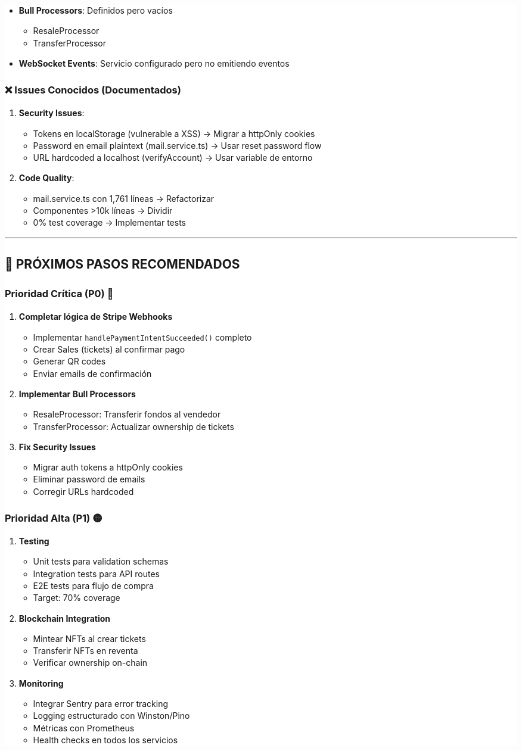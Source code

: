 - **Bull Processors**: Definidos pero vacíos
  - ResaleProcessor
  - TransferProcessor

- **WebSocket Events**: Servicio configurado pero no emitiendo eventos

### ❌ Issues Conocidos (Documentados)

1. **Security Issues**:
   - Tokens en localStorage (vulnerable a XSS) → Migrar a httpOnly cookies
   - Password en email plaintext (mail.service.ts) → Usar reset password flow
   - URL hardcoded a localhost (verifyAccount) → Usar variable de entorno

2. **Code Quality**:
   - mail.service.ts con 1,761 líneas → Refactorizar
   - Componentes >10k líneas → Dividir
   - 0% test coverage → Implementar tests

---

## 🎯 PRÓXIMOS PASOS RECOMENDADOS

### Prioridad Crítica (P0) 🔴

1. **Completar lógica de Stripe Webhooks**
   - Implementar `handlePaymentIntentSucceeded()` completo
   - Crear Sales (tickets) al confirmar pago
   - Generar QR codes
   - Enviar emails de confirmación

2. **Implementar Bull Processors**
   - ResaleProcessor: Transferir fondos al vendedor
   - TransferProcessor: Actualizar ownership de tickets

3. **Fix Security Issues**
   - Migrar auth tokens a httpOnly cookies
   - Eliminar password de emails
   - Corregir URLs hardcoded

### Prioridad Alta (P1) 🟡

1. **Testing**
   - Unit tests para validation schemas
   - Integration tests para API routes
   - E2E tests para flujo de compra
   - Target: 70% coverage

2. **Blockchain Integration**
   - Mintear NFTs al crear tickets
   - Transferir NFTs en reventa
   - Verificar ownership on-chain

3. **Monitoring**
   - Integrar Sentry para error tracking
   - Logging estructurado con Winston/Pino
   - Métricas con Prometheus
   - Health checks en todos los servicios
